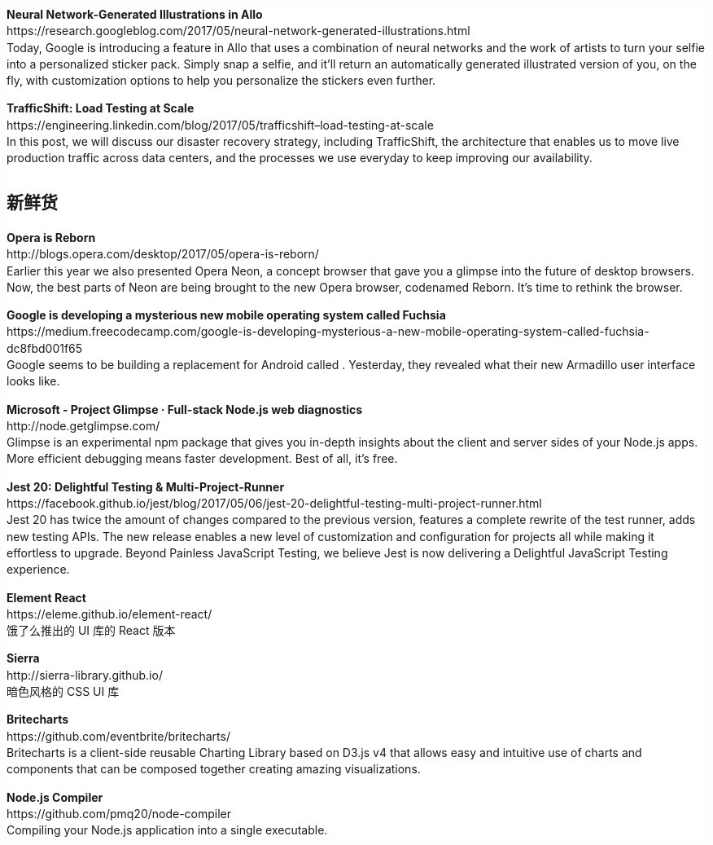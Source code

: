 <p><strong>Neural Network-Generated Illustrations in Allo</strong><br />
https://research.googleblog.com/2017/05/neural-network-generated-illustrations.html<br />
Today, Google is introducing a feature in Allo that uses a combination of neural networks and the work of artists to turn your selfie into a personalized sticker pack. Simply snap a selfie, and it’ll return an automatically generated illustrated version of you, on the fly, with customization options to help you personalize the stickers even further.</p>

<p><strong>TrafficShift: Load Testing at Scale</strong><br />
https://engineering.linkedin.com/blog/2017/05/trafficshift–load-testing-at-scale<br />
In this post, we will discuss our disaster recovery strategy, including TrafficShift, the architecture that enables us to move live production traffic across data centers, and the processes we use everyday to keep improving our availability.</p>

<h2 id="section-2">新鲜货</h2>

<p><strong>Opera is Reborn</strong><br />
http://blogs.opera.com/desktop/2017/05/opera-is-reborn/<br />
Earlier this year we also presented Opera Neon, a concept browser that gave you a glimpse into the future of desktop browsers. Now, the best parts of Neon are being brought to the new Opera browser, codenamed Reborn. It’s time to rethink the browser.</p>

<p><strong>Google is developing a mysterious new mobile operating system called Fuchsia</strong><br />
https://medium.freecodecamp.com/google-is-developing-mysterious-a-new-mobile-operating-system-called-fuchsia-dc8fbd001f65<br />
Google seems to be building a replacement for Android called . Yesterday, they revealed what their new Armadillo user interface looks like.</p>

<p><strong>Microsoft - Project Glimpse · Full-stack Node.js web diagnostics</strong><br />
http://node.getglimpse.com/<br />
Glimpse is an experimental npm package that gives you in-depth insights about the client and server sides of your Node.js apps. More efficient debugging means faster development. Best of all, it’s free.</p>

<p><strong>Jest 20: Delightful Testing &amp; Multi-Project-Runner</strong><br />
https://facebook.github.io/jest/blog/2017/05/06/jest-20-delightful-testing-multi-project-runner.html<br />
Jest 20 has twice the amount of changes compared to the previous version, features a complete rewrite of the test runner, adds new testing APIs. The new release enables a new level of customization and configuration for projects all while making it effortless to upgrade. Beyond Painless JavaScript Testing, we believe Jest is now delivering a Delightful JavaScript Testing experience.</p>

<p><strong>Element React</strong><br />
https://eleme.github.io/element-react/<br />
饿了么推出的 UI 库的 React 版本</p>

<p><strong>Sierra</strong><br />
http://sierra-library.github.io/<br />
暗色风格的 CSS UI 库</p>

<p><strong>Britecharts</strong><br />
https://github.com/eventbrite/britecharts/<br />
Britecharts is a client-side reusable Charting Library based on D3.js v4 that allows easy and intuitive use of charts and components that can be composed together creating amazing visualizations.</p>

<p><strong>Node.js Compiler</strong><br />
https://github.com/pmq20/node-compiler<br />
Compiling your Node.js application into a single executable.</p>
